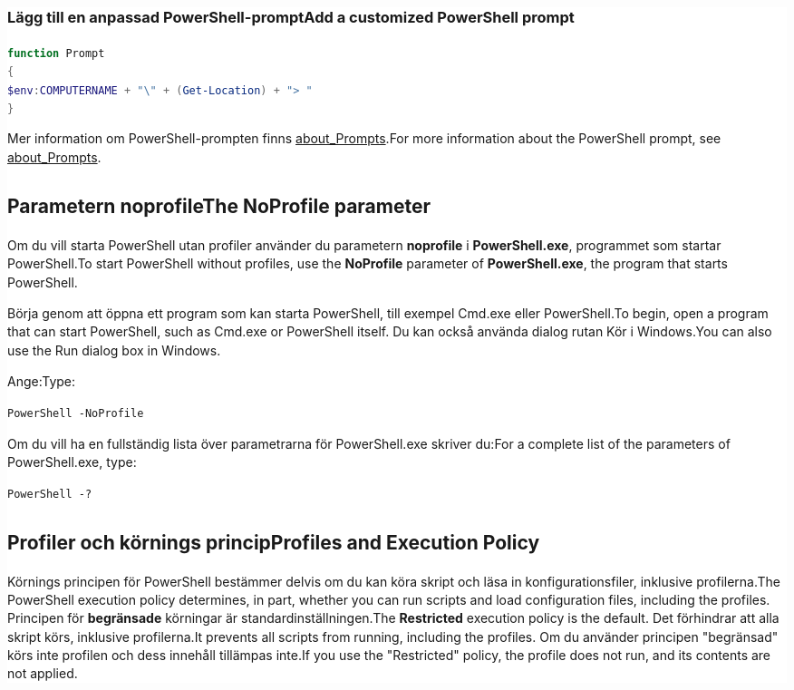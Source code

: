 ### <a name="add-a-customized-powershell-prompt"></a><span data-ttu-id="f2763-202">Lägg till en anpassad PowerShell-prompt</span><span class="sxs-lookup"><span data-stu-id="f2763-202">Add a customized PowerShell prompt</span></span>

```powershell
function Prompt
{
$env:COMPUTERNAME + "\" + (Get-Location) + "> "
}
```

<span data-ttu-id="f2763-203">Mer information om PowerShell-prompten finns [about_Prompts](about_Prompts.md).</span><span class="sxs-lookup"><span data-stu-id="f2763-203">For more information about the PowerShell prompt, see [about_Prompts](about_Prompts.md).</span></span>

## <a name="the-noprofile-parameter"></a><span data-ttu-id="f2763-204">Parametern noprofile</span><span class="sxs-lookup"><span data-stu-id="f2763-204">The NoProfile parameter</span></span>

<span data-ttu-id="f2763-205">Om du vill starta PowerShell utan profiler använder du parametern **noprofile** i **PowerShell.exe**, programmet som startar PowerShell.</span><span class="sxs-lookup"><span data-stu-id="f2763-205">To start PowerShell without profiles, use the **NoProfile** parameter of **PowerShell.exe**, the program that starts PowerShell.</span></span>

<span data-ttu-id="f2763-206">Börja genom att öppna ett program som kan starta PowerShell, till exempel Cmd.exe eller PowerShell.</span><span class="sxs-lookup"><span data-stu-id="f2763-206">To begin, open a program that can start PowerShell, such as Cmd.exe or PowerShell itself.</span></span> <span data-ttu-id="f2763-207">Du kan också använda dialog rutan Kör i Windows.</span><span class="sxs-lookup"><span data-stu-id="f2763-207">You can also use the Run dialog box in Windows.</span></span>

<span data-ttu-id="f2763-208">Ange:</span><span class="sxs-lookup"><span data-stu-id="f2763-208">Type:</span></span>

```
PowerShell -NoProfile
```

<span data-ttu-id="f2763-209">Om du vill ha en fullständig lista över parametrarna för PowerShell.exe skriver du:</span><span class="sxs-lookup"><span data-stu-id="f2763-209">For a complete list of the parameters of PowerShell.exe, type:</span></span>

```
PowerShell -?
```

## <a name="profiles-and-execution-policy"></a><span data-ttu-id="f2763-210">Profiler och körnings princip</span><span class="sxs-lookup"><span data-stu-id="f2763-210">Profiles and Execution Policy</span></span>

<span data-ttu-id="f2763-211">Körnings principen för PowerShell bestämmer delvis om du kan köra skript och läsa in konfigurationsfiler, inklusive profilerna.</span><span class="sxs-lookup"><span data-stu-id="f2763-211">The PowerShell execution policy determines, in part, whether you can run scripts and load configuration files, including the profiles.</span></span> <span data-ttu-id="f2763-212">Principen för **begränsade** körningar är standardinställningen.</span><span class="sxs-lookup"><span data-stu-id="f2763-212">The **Restricted** execution policy is the default.</span></span> <span data-ttu-id="f2763-213">Det förhindrar att alla skript körs, inklusive profilerna.</span><span class="sxs-lookup"><span data-stu-id="f2763-213">It prevents all scripts from running, including the profiles.</span></span> <span data-ttu-id="f2763-214">Om du använder principen "begränsad" körs inte profilen och dess innehåll tillämpas inte.</span><span class="sxs-lookup"><span data-stu-id="f2763-214">If you use the "Restricted" policy, the profile does not run, and its contents are not applied.</span></span>
